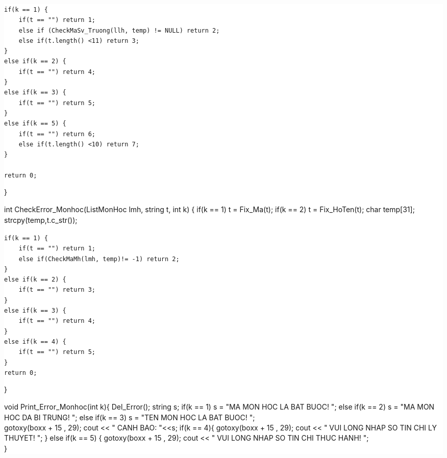 	if(k == 1) {
		if(t == "") return 1;
		else if (CheckMaSv_Truong(llh, temp) != NULL) return 2;
		else if(t.length() <11) return 3;
	}
	else if(k == 2) {
		if(t == "") return 4;
	}
	else if(k == 3) {
		if(t == "") return 5;
	}
	else if(k == 5) {
		if(t == "") return 6;
		else if(t.length() <10) return 7;
	}
	
	return 0;
}

int CheckError_Monhoc(ListMonHoc lmh, string t, int k) {
	if(k == 1) t = Fix_Ma(t);
	if(k == 2) t = Fix_HoTen(t);
	char temp[31];
	strcpy(temp,t.c_str());
	
	if(k == 1) {
		if(t == "") return 1;
		else if(CheckMaMh(lmh, temp)!= -1) return 2;
	}
	else if(k == 2) {
		if(t == "") return 3;
	}
	else if(k == 3) {
		if(t == "") return 4;
	}
	else if(k == 4) {
		if(t == "") return 5;
	}
	return 0;
}

void Print_Error_Monhoc(int k){
	Del_Error();
	string s;
	if(k == 1) s = "MA MON HOC LA BAT BUOC! ";
	else if(k == 2) s = "MA MON HOC DA BI TRUNG! ";
	else if(k == 3) s = "TEN MON HOC LA BAT BUOC! ";	
	gotoxy(boxx + 15 , 29); cout << " CANH BAO: "<<s;
	if(k == 4){
		gotoxy(boxx + 15 , 29);
		cout << " VUI LONG NHAP SO TIN CHI LY THUYET! ";
	}
	else if(k == 5)
	{
		gotoxy(boxx + 15 , 29);
		cout << " VUI LONG NHAP SO TIN CHI THUC HANH! ";		
	}
